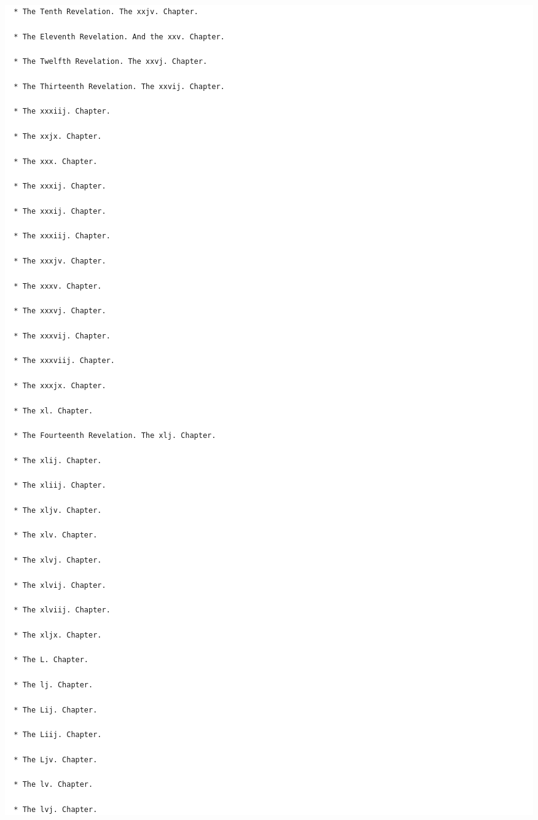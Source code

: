       * The Tenth Revelation. The xxjv. Chapter.

      * The Eleventh Revelation. And the xxv. Chapter.

      * The Twelfth Revelation. The xxvj. Chapter.

      * The Thirteenth Revelation. The xxvij. Chapter.

      * The xxxiij. Chapter.

      * The xxjx. Chapter.

      * The xxx. Chapter.

      * The xxxij. Chapter.

      * The xxxij. Chapter.

      * The xxxiij. Chapter.

      * The xxxjv. Chapter.

      * The xxxv. Chapter.

      * The xxxvj. Chapter.

      * The xxxvij. Chapter.

      * The xxxviij. Chapter.

      * The xxxjx. Chapter.

      * The xl. Chapter.

      * The Fourteenth Revelation. The xlj. Chapter.

      * The xlij. Chapter.

      * The xliij. Chapter.

      * The xljv. Chapter.

      * The xlv. Chapter.

      * The xlvj. Chapter.

      * The xlvij. Chapter.

      * The xlviij. Chapter.

      * The xljx. Chapter.

      * The L. Chapter.

      * The lj. Chapter.

      * The Lij. Chapter.

      * The Liij. Chapter.

      * The Ljv. Chapter.

      * The lv. Chapter.

      * The lvj. Chapter.
